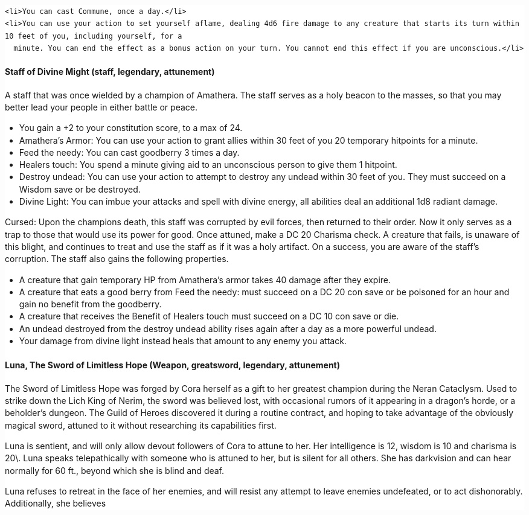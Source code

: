     <li>You can cast Commune, once a day.</li>
    <li>You can use your action to set yourself aflame, dealing 4d6 fire damage to any creature that starts its turn within 10 feet of you, including yourself, for a 
      minute. You can end the effect as a bonus action on your turn. You cannot end this effect if you are unconscious.</li>
  </ul>
</aside>
<aside>
  <h4>Staff of Divine Might (staff, legendary, attunement)</h4>
  <p>
    A staff that was once wielded by a champion of Amathera. The staff serves as a holy beacon to the masses, so that you may better lead your people in either battle or 
    peace.
  </p>
  <ul>
    <li>You gain a +2 to your constitution score, to a max of 24.</li>
    <li>Amathera’s Armor: You can use your action to grant allies within 30 feet of you 20 temporary hitpoints for a minute.</li>
    <li>Feed the needy: You can cast goodberry 3 times a day.</li>
    <li>Healers touch: You spend a minute giving aid to an unconscious person to give them 1 hitpoint.</li>
    <li>Destroy undead: You can use your action to attempt to destroy any undead within 30 feet of you. They must succeed on a Wisdom save or be destroyed.</li>
    <li>Divine Light: You can imbue your attacks and spell with divine energy, all abilities deal an additional 1d8 radiant damage.</li>
  </ul>
  <p>
    Cursed: Upon the champions death, this staff was corrupted by evil forces, then returned to their order. Now it only serves as a trap to those that would use its 
    power for good. Once attuned, make a DC 20 Charisma check. A creature that fails, is unaware of this blight, and continues to treat and use the staff as if it was a 
    holy artifact. On a success, you are aware of the staff’s corruption. The staff also gains the following properties.
  </p>
  <ul>
    <li>A creature that gain temporary HP from Amathera’s armor takes 40 damage after they expire.</li>
    <li>A creature that eats a good berry from Feed the needy: must succeed on a DC 20 con save or be poisoned for an hour and gain no benefit from the goodberry.</li>
    <li>A creature that receives the Benefit of Healers touch must succeed on a DC 10 con save or die.</li>
    <li>An undead destroyed from the destroy undead ability rises again after a day as a more powerful undead.</li>
    <li>Your damage from divine light instead heals that amount to any enemy you attack.</li>
  </ul>
<aside>
  <h4>Luna, The Sword of Limitless Hope (Weapon, greatsword, legendary, attunement)</h4>
  <p>
    The Sword of Limitless Hope was forged by Cora herself as a gift to her greatest champion during the Neran Cataclysm. Used to strike down the Lich King of Nerim, the 
    sword was believed lost, with occasional rumors of it appearing in a dragon’s horde, or a beholder’s dungeon. The Guild of Heroes discovered it during a routine 
    contract, and hoping to take advantage of the obviously magical sword, attuned to it without researching its capabilities first.
  </p>
  <p>
    Luna is sentient, and will only allow devout followers of Cora to attune to her. Her intelligence is 12, wisdom is 10 and charisma is 20\. Luna speaks telepathically 
    with someone who is attuned to her, but is silent for all others. She has darkvision and can hear normally for 60 ft., beyond which she is blind and deaf.
  </p>
  <p>
    Luna refuses to retreat in the face of her enemies, and will resist any attempt to leave enemies undefeated, or to act dishonorably. Additionally, she believes 